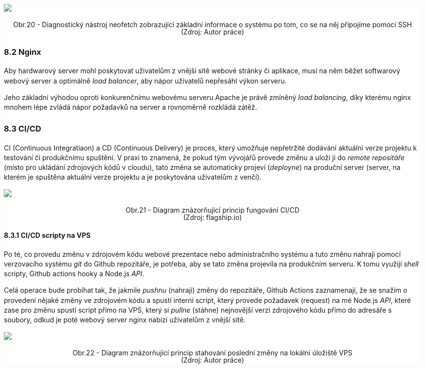 ![](/home/valaj/projects/school/maturita-docs/documents/soc/assets/VPS.png)

<p style="text-align: center; margin: 0px; line-height: 15px;">
    Obr.20 -  Diagnostický  nástroj neofetch zobrazující základní informace o systému po tom, co se na něj připojíme pomocí SSH<br>
    (Zdroj: Autor práce)
</p>



### 8.2 Nginx

Aby hardwarový server mohl poskytovat uživatelům z vnější sítě webové stránky či aplikace, musí na něm běžet softwarový webový server a optimálně _load balancer_, aby nápor uživatelů nepřesáhl výkon serveru. 

Jeho základní výhodou oproti konkurenčnímu webovému serveru Apache je právě zmíněný _load balancing_, díky kterému nginx mnohem lépe zvládá nápor požadavků na server a rovnoměrně rozkládá zátěž.

<div style="page-break-after: always;"></div>

### 8.3 CI/CD

CI (Continuous Integratiaon) a CD (Continuous Delivery) je proces, který umožňuje nepřetržité dodávání aktuální verze projektu k testování či produkčnímu spuštění. V praxi to znamená, že pokud tým vývojářů provede změnu a uloží ji do _remote repositáře_ (místo pro ukládání zdrojových kódů v cloudu), tato změna se automaticky projeví (_deployne_) na produční server (server, na kterém je spuštěna aktuální verze projektu a je poskytována uživatelům z venčí).

![](/home/valaj/projects/school/maturita-docs/documents/soc/assets/CICD.jpg)

<p style="text-align: center; margin: 0px; line-height: 15px;">
    Obr.21 -  Diagram znázorňující princip fungování CI/CD<br>
    (Zdroj: flagship.io)
</p>



#### 8.3.1 CI/CD scripty na VPS

Po té, co provedu změnu v zdrojovém kódu webové prezentace nebo administračního systému a tuto změnu nahraji pomocí verzovacího systému _git_ do Github repozitáře, je potřeba, aby se tato změna projevila na produkčním serveru. K tomu využiji _shell_ scripty, Github actions hooky a Node.js _API_.  

Celá operace bude probíhat tak, že jakmile _pushnu_ (nahraji) změny do repozitáře, Github Actions zaznamenají, že se snažím o provedení nějaké změny ve zdrojovém kódu a spustí interní script, který provede požadavek (request) na mé Node.js _API_, které zase pro změnu spustí script přímo na VPS, který si _pullne_ (stáhne) nejnovější verzi zdrojového kódu přímo do adresáře s soubory, odkud je poté webový server nginx nabízí uživatelům z vnější sítě.

![](/home/valaj/projects/school/maturita-docs/documents/soc/assets/VPS_clone.svg)

<p style="text-align: center; margin: 0px; line-height: 15px;">
    Obr.22 -  Diagram znázorňující princip stahování poslední změny na lokální úložiště VPS<br>
    (Zdroj: Autor práce)
</p>
